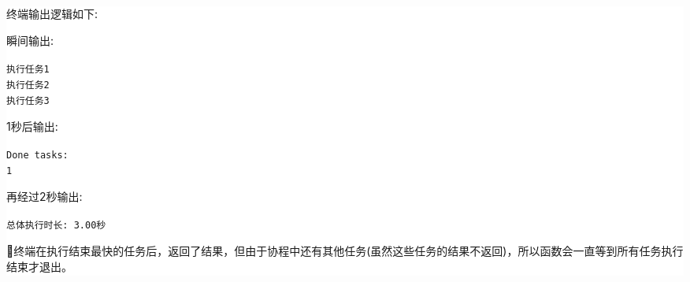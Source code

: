 终端输出逻辑如下:<br>

瞬间输出:<br>

```log
执行任务1
执行任务2
执行任务3
```

1秒后输出:<br>

```log
Done tasks:
1
```

再经过2秒输出:<br>

```log
总体执行时长: 3.00秒
```

🚨终端在执行结束最快的任务后，返回了结果，但由于协程中还有其他任务(虽然这些任务的结果不返回)，所以函数会一直等到所有任务执行结束才退出。<br>
